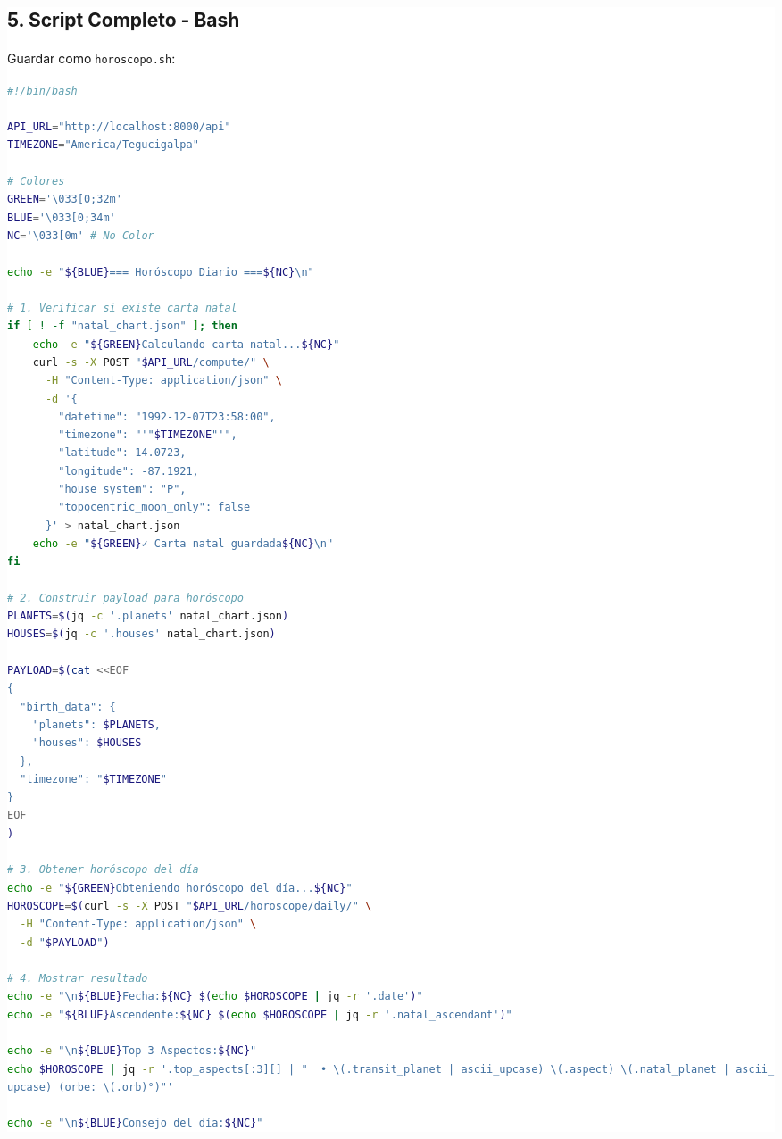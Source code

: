 
## 5. Script Completo - Bash

Guardar como `horoscopo.sh`:

```bash
#!/bin/bash

API_URL="http://localhost:8000/api"
TIMEZONE="America/Tegucigalpa"

# Colores
GREEN='\033[0;32m'
BLUE='\033[0;34m'
NC='\033[0m' # No Color

echo -e "${BLUE}=== Horóscopo Diario ===${NC}\n"

# 1. Verificar si existe carta natal
if [ ! -f "natal_chart.json" ]; then
    echo -e "${GREEN}Calculando carta natal...${NC}"
    curl -s -X POST "$API_URL/compute/" \
      -H "Content-Type: application/json" \
      -d '{
        "datetime": "1992-12-07T23:58:00",
        "timezone": "'"$TIMEZONE"'",
        "latitude": 14.0723,
        "longitude": -87.1921,
        "house_system": "P",
        "topocentric_moon_only": false
      }' > natal_chart.json
    echo -e "${GREEN}✓ Carta natal guardada${NC}\n"
fi

# 2. Construir payload para horóscopo
PLANETS=$(jq -c '.planets' natal_chart.json)
HOUSES=$(jq -c '.houses' natal_chart.json)

PAYLOAD=$(cat <<EOF
{
  "birth_data": {
    "planets": $PLANETS,
    "houses": $HOUSES
  },
  "timezone": "$TIMEZONE"
}
EOF
)

# 3. Obtener horóscopo del día
echo -e "${GREEN}Obteniendo horóscopo del día...${NC}"
HOROSCOPE=$(curl -s -X POST "$API_URL/horoscope/daily/" \
  -H "Content-Type: application/json" \
  -d "$PAYLOAD")

# 4. Mostrar resultado
echo -e "\n${BLUE}Fecha:${NC} $(echo $HOROSCOPE | jq -r '.date')"
echo -e "${BLUE}Ascendente:${NC} $(echo $HOROSCOPE | jq -r '.natal_ascendant')"

echo -e "\n${BLUE}Top 3 Aspectos:${NC}"
echo $HOROSCOPE | jq -r '.top_aspects[:3][] | "  • \(.transit_planet | ascii_upcase) \(.aspect) \(.natal_planet | ascii_upcase) (orbe: \(.orb)°)"'

echo -e "\n${BLUE}Consejo del día:${NC}"
```